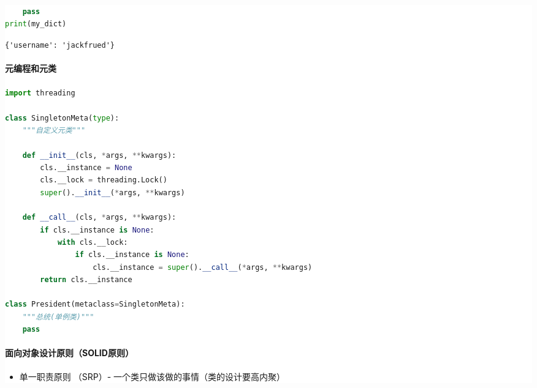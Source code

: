 ```python
    pass
print(my_dict)
```

    {'username': 'jackfrued'}
    

#### 元编程和元类


```python
import threading

class SingletonMeta(type):
    """自定义元类"""

    def __init__(cls, *args, **kwargs):
        cls.__instance = None
        cls.__lock = threading.Lock()
        super().__init__(*args, **kwargs)

    def __call__(cls, *args, **kwargs):
        if cls.__instance is None:
            with cls.__lock:
                if cls.__instance is None:
                    cls.__instance = super().__call__(*args, **kwargs)
        return cls.__instance

class President(metaclass=SingletonMeta):
    """总统(单例类)"""
    pass
```

#### 面向对象设计原则（SOLID原则）

   * 单一职责原则 （SRP）- 一个类只做该做的事情（类的设计要高内聚）
